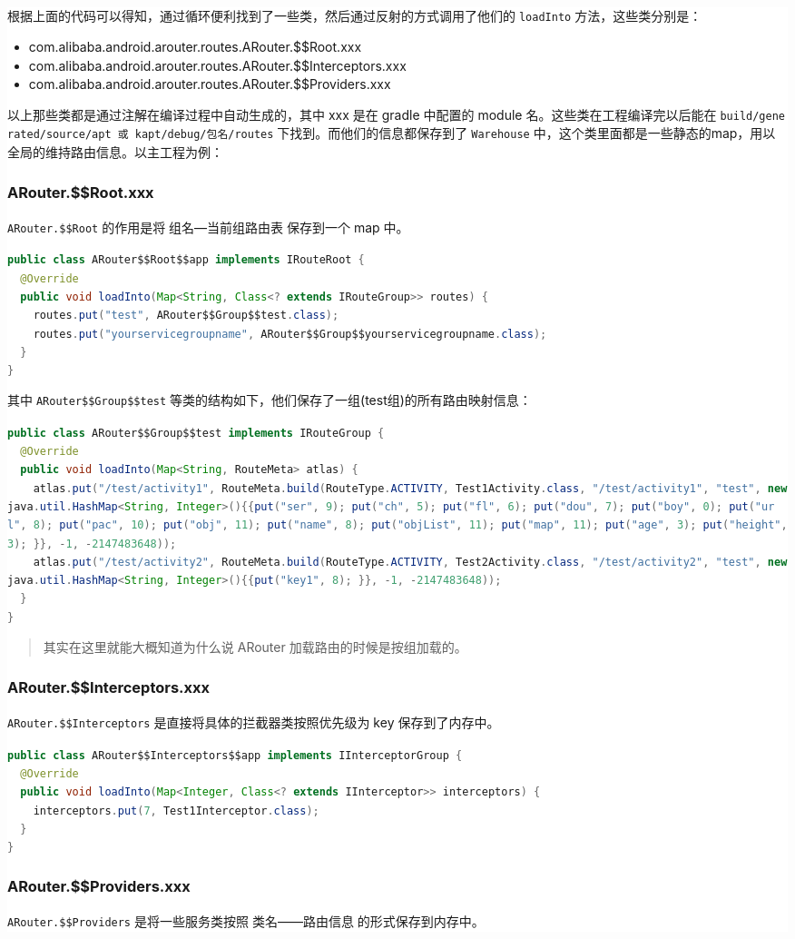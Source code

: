 根据上面的代码可以得知，通过循环便利找到了一些类，然后通过反射的方式调用了他们的 `loadInto` 方法，这些类分别是：

- com.alibaba.android.arouter.routes.ARouter.$$Root.xxx
- com.alibaba.android.arouter.routes.ARouter.$$Interceptors.xxx
- com.alibaba.android.arouter.routes.ARouter.$$Providers.xxx

以上那些类都是通过注解在编译过程中自动生成的，其中 xxx 是在 gradle 中配置的 module 名。这些类在工程编译完以后能在 `build/generated/source/apt 或 kapt/debug/包名/routes` 下找到。而他们的信息都保存到了 `Warehouse` 中，这个类里面都是一些静态的map，用以全局的维持路由信息。以主工程为例：

### ARouter.$$Root.xxx

`ARouter.$$Root` 的作用是将 组名—当前组路由表 保存到一个 map 中。

```java
public class ARouter$$Root$$app implements IRouteRoot {
  @Override
  public void loadInto(Map<String, Class<? extends IRouteGroup>> routes) {
    routes.put("test", ARouter$$Group$$test.class);
    routes.put("yourservicegroupname", ARouter$$Group$$yourservicegroupname.class);
  }
}
```
其中 `ARouter$$Group$$test` 等类的结构如下，他们保存了一组(test组)的所有路由映射信息：

```java
public class ARouter$$Group$$test implements IRouteGroup {
  @Override
  public void loadInto(Map<String, RouteMeta> atlas) {
    atlas.put("/test/activity1", RouteMeta.build(RouteType.ACTIVITY, Test1Activity.class, "/test/activity1", "test", new java.util.HashMap<String, Integer>(){{put("ser", 9); put("ch", 5); put("fl", 6); put("dou", 7); put("boy", 0); put("url", 8); put("pac", 10); put("obj", 11); put("name", 8); put("objList", 11); put("map", 11); put("age", 3); put("height", 3); }}, -1, -2147483648));
    atlas.put("/test/activity2", RouteMeta.build(RouteType.ACTIVITY, Test2Activity.class, "/test/activity2", "test", new java.util.HashMap<String, Integer>(){{put("key1", 8); }}, -1, -2147483648));
  }
}
```

> 其实在这里就能大概知道为什么说 ARouter 加载路由的时候是按组加载的。

### ARouter.$$Interceptors.xxx

`ARouter.$$Interceptors` 是直接将具体的拦截器类按照优先级为 key 保存到了内存中。

```java
public class ARouter$$Interceptors$$app implements IInterceptorGroup {
  @Override
  public void loadInto(Map<Integer, Class<? extends IInterceptor>> interceptors) {
    interceptors.put(7, Test1Interceptor.class);
  }
}
```

### ARouter.$$Providers.xxx

`ARouter.$$Providers` 是将一些服务类按照 类名——路由信息 的形式保存到内存中。
